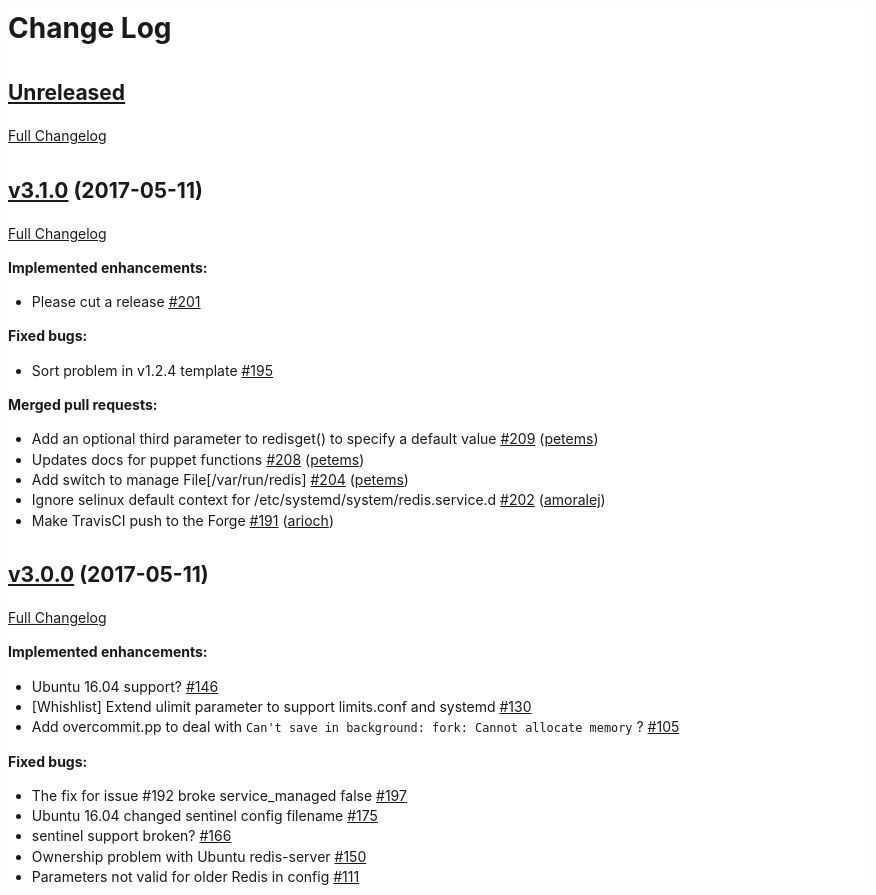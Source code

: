 # Change Log

## [Unreleased](https://github.com/arioch/puppet-redis/tree/HEAD)

[Full Changelog](https://github.com/arioch/puppet-redis/compare/v3.1.0...HEAD)

## [v3.1.0](https://github.com/arioch/puppet-redis/tree/v3.1.0) (2017-05-11)

[Full Changelog](https://github.com/arioch/puppet-redis/compare/3.0.0...v3.1.0)

**Implemented enhancements:**

- Please cut a release [\#201](https://github.com/arioch/puppet-redis/issues/201)

**Fixed bugs:**

- Sort problem in v1.2.4 template [\#195](https://github.com/arioch/puppet-redis/issues/195)

**Merged pull requests:**

- Add an optional third parameter to redisget\(\) to specify a default value [\#209](https://github.com/arioch/puppet-redis/pull/209) ([petems](https://github.com/petems))
- Updates docs for puppet functions [\#208](https://github.com/arioch/puppet-redis/pull/208) ([petems](https://github.com/petems))
- Add switch to manage File\[/var/run/redis\] [\#204](https://github.com/arioch/puppet-redis/pull/204) ([petems](https://github.com/petems))
- Ignore selinux default context for /etc/systemd/system/redis.service.d [\#202](https://github.com/arioch/puppet-redis/pull/202) ([amoralej](https://github.com/amoralej))
- Make TravisCI push to the Forge [\#191](https://github.com/arioch/puppet-redis/pull/191) ([arioch](https://github.com/arioch))

## [v3.0.0](https://github.com/arioch/puppet-redis/tree/v3.0.0) (2017-05-11)
[Full Changelog](https://github.com/arioch/puppet-redis/compare/1.2.4...v3.0.0)

**Implemented enhancements:**

- Ubuntu 16.04 support? [\#146](https://github.com/arioch/puppet-redis/issues/146)
- \[Whishlist\] Extend ulimit parameter to support limits.conf and systemd [\#130](https://github.com/arioch/puppet-redis/issues/130)
- Add overcommit.pp to deal with `Can't save in background: fork: Cannot allocate memory` ?  [\#105](https://github.com/arioch/puppet-redis/issues/105)

**Fixed bugs:**

- The fix for issue \#192 broke service\_managed false [\#197](https://github.com/arioch/puppet-redis/issues/197)
- Ubuntu 16.04 changed sentinel config filename [\#175](https://github.com/arioch/puppet-redis/issues/175)
- sentinel support broken? [\#166](https://github.com/arioch/puppet-redis/issues/166)
- Ownership problem with Ubuntu redis-server [\#150](https://github.com/arioch/puppet-redis/issues/150)
- Parameters not valid for older Redis in config [\#111](https://github.com/arioch/puppet-redis/issues/111)
